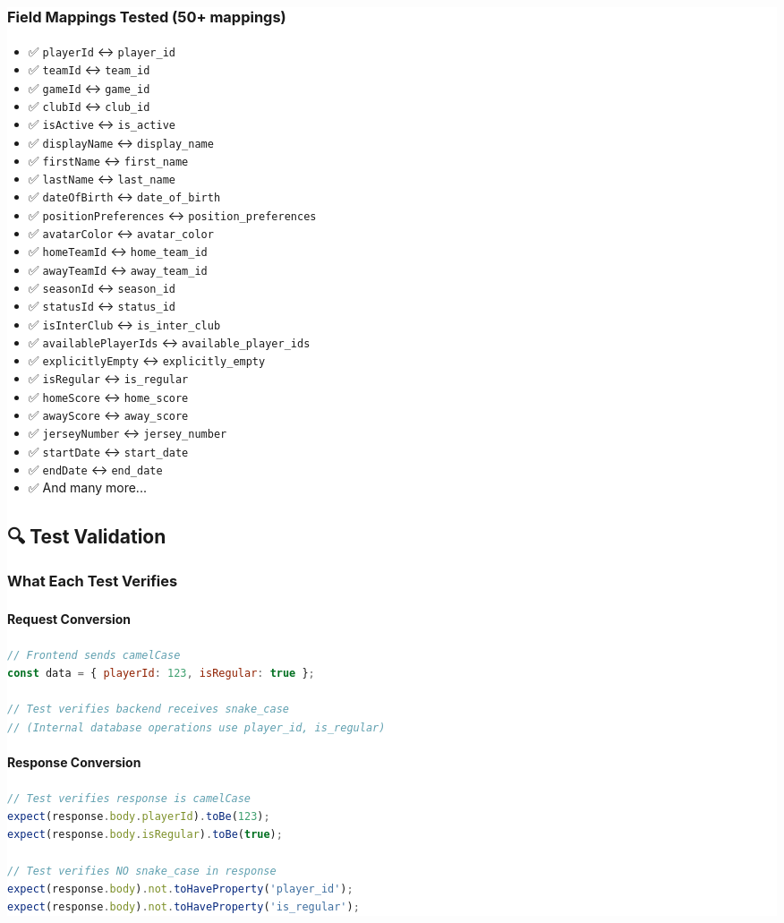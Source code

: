 ### **Field Mappings Tested** (50+ mappings)
- ✅ `playerId` ↔ `player_id`
- ✅ `teamId` ↔ `team_id`
- ✅ `gameId` ↔ `game_id`
- ✅ `clubId` ↔ `club_id`
- ✅ `isActive` ↔ `is_active`
- ✅ `displayName` ↔ `display_name`
- ✅ `firstName` ↔ `first_name`
- ✅ `lastName` ↔ `last_name`
- ✅ `dateOfBirth` ↔ `date_of_birth`
- ✅ `positionPreferences` ↔ `position_preferences`
- ✅ `avatarColor` ↔ `avatar_color`
- ✅ `homeTeamId` ↔ `home_team_id`
- ✅ `awayTeamId` ↔ `away_team_id`
- ✅ `seasonId` ↔ `season_id`
- ✅ `statusId` ↔ `status_id`
- ✅ `isInterClub` ↔ `is_inter_club`
- ✅ `availablePlayerIds` ↔ `available_player_ids`
- ✅ `explicitlyEmpty` ↔ `explicitly_empty`
- ✅ `isRegular` ↔ `is_regular`
- ✅ `homeScore` ↔ `home_score`
- ✅ `awayScore` ↔ `away_score`
- ✅ `jerseyNumber` ↔ `jersey_number`
- ✅ `startDate` ↔ `start_date`
- ✅ `endDate` ↔ `end_date`
- ✅ And many more...

## 🔍 **Test Validation**

### **What Each Test Verifies**

#### **Request Conversion**
```javascript
// Frontend sends camelCase
const data = { playerId: 123, isRegular: true };

// Test verifies backend receives snake_case
// (Internal database operations use player_id, is_regular)
```

#### **Response Conversion**
```javascript
// Test verifies response is camelCase
expect(response.body.playerId).toBe(123);
expect(response.body.isRegular).toBe(true);

// Test verifies NO snake_case in response
expect(response.body).not.toHaveProperty('player_id');
expect(response.body).not.toHaveProperty('is_regular');
```
